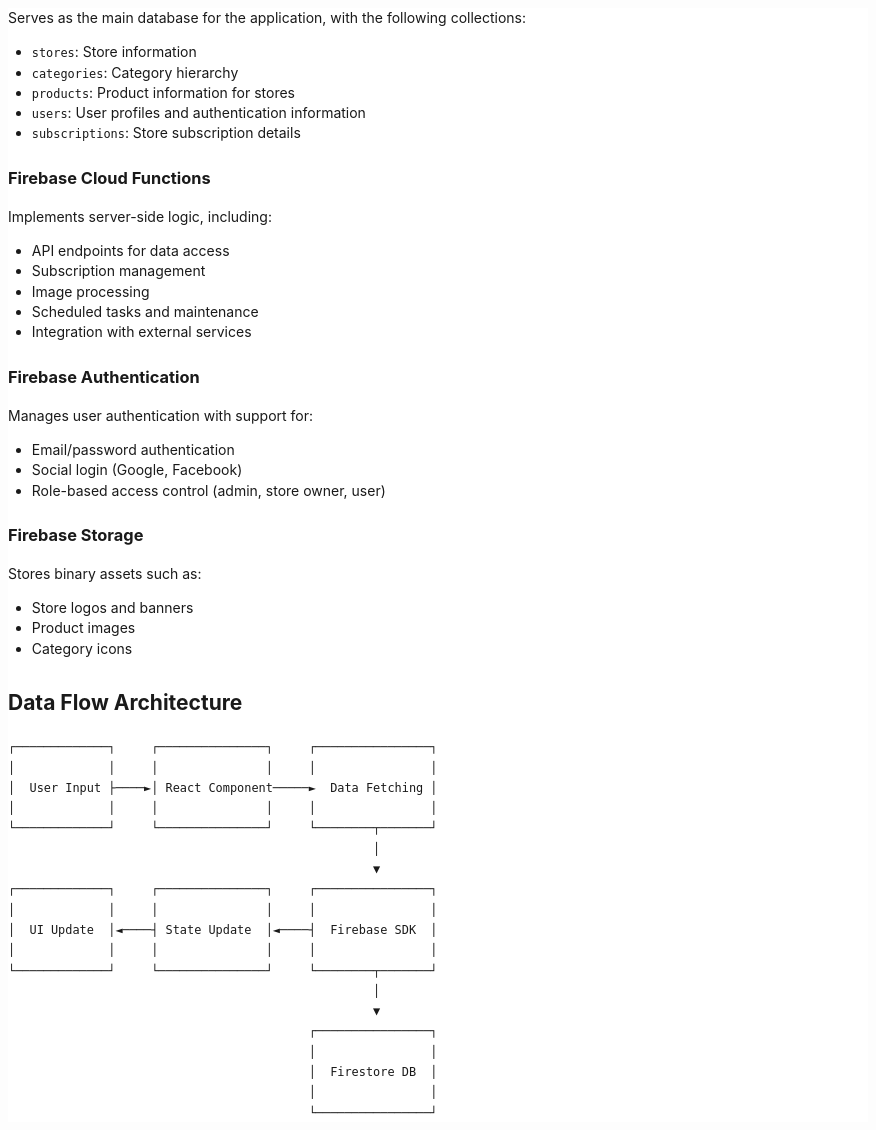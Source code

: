 Serves as the main database for the application, with the following collections:

- `stores`: Store information
- `categories`: Category hierarchy
- `products`: Product information for stores
- `users`: User profiles and authentication information
- `subscriptions`: Store subscription details

### Firebase Cloud Functions

Implements server-side logic, including:

- API endpoints for data access
- Subscription management
- Image processing
- Scheduled tasks and maintenance
- Integration with external services

### Firebase Authentication

Manages user authentication with support for:

- Email/password authentication
- Social login (Google, Facebook)
- Role-based access control (admin, store owner, user)

### Firebase Storage

Stores binary assets such as:

- Store logos and banners
- Product images
- Category icons

## Data Flow Architecture

```
┌─────────────┐     ┌───────────────┐     ┌────────────────┐
│             │     │               │     │                │
│  User Input ├────►│ React Component─────►  Data Fetching │
│             │     │               │     │                │
└─────────────┘     └───────────────┘     └────────┬───────┘
                                                   │
                                                   ▼
┌─────────────┐     ┌───────────────┐     ┌────────────────┐
│             │     │               │     │                │
│  UI Update  │◄────┤ State Update  │◄────┤  Firebase SDK  │
│             │     │               │     │                │
└─────────────┘     └───────────────┘     └────────┬───────┘
                                                   │
                                                   ▼
                                          ┌────────────────┐
                                          │                │
                                          │  Firestore DB  │
                                          │                │
                                          └────────────────┘
```
